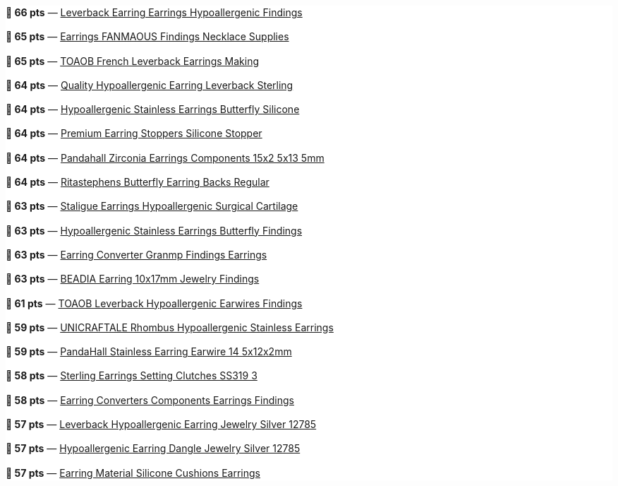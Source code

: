 **🛒 66 pts** — [Leverback Earring Earrings Hypoallergenic Findings](/products/leverback-earring-earrings-hypoallergenic-findings-B0F23HXMCF/)

**🛒 65 pts** — [Earrings FANMAOUS Findings Necklace Supplies](/products/earrings-fanmaous-findings-necklace-supplies-B0BGHTQJRG/)

**🛒 65 pts** — [TOAOB French Leverback Earrings Making](/products/toaob-french-leverback-earrings-making-B01COKM2R2/)

**🛒 64 pts** — [Quality Hypoallergenic Earring Leverback Sterling](/products/quality-hypoallergenic-earring-leverback-sterling-B07RNWBWKV/)

**🛒 64 pts** — [Hypoallergenic Stainless Earrings Butterfly Silicone](/products/hypoallergenic-stainless-earrings-butterfly-silicone-B07ZPV921X/)

**🛒 64 pts** — [Premium Earring Stoppers Silicone Stopper](/products/premium-earring-stoppers-silicone-stopper-B0CMNVCYBJ/)

**🛒 64 pts** — [Pandahall Zirconia Earrings Components 15x2 5x13 5mm](/products/pandahall-zirconia-earrings-components-15x2-5x13-5mm-B07Z3L4F4C/)

**🛒 64 pts** — [Ritastephens Butterfly Earring Backs Regular](/products/ritastephens-butterfly-earring-backs-regular-B07KX92WW3/)

**🛒 63 pts** — [Staligue Earrings Hypoallergenic Surgical Cartilage](/products/staligue-earrings-hypoallergenic-surgical-cartilage-B0CKXBXK2G/)

**🛒 63 pts** — [Hypoallergenic Stainless Earrings Butterfly Findings](/products/hypoallergenic-stainless-earrings-butterfly-findings-B0DNHVFTNY/)

**🛒 63 pts** — [Earring Converter Granmp Findings Earrings](/products/earring-converter-granmp-findings-earrings-B07C7FLDVY/)

**🚫 63 pts** — [BEADIA Earring 10x17mm Jewelry Findings](/products/beadia-earring-10x17mm-jewelry-findings-B09QM3212C/)

**🚫 61 pts** — [TOAOB Leverback Hypoallergenic Earwires Findings](/products/toaob-leverback-hypoallergenic-earwires-findings-B08HGP8WCK/)

**🚫 59 pts** — [UNICRAFTALE Rhombus Hypoallergenic Stainless Earrings](/products/unicraftale-rhombus-hypoallergenic-stainless-earrings-B08JHMF63Z/)

**🚫 59 pts** — [PandaHall Stainless Earring Earwire 14 5x12x2mm](/products/pandahall-stainless-earring-earwire-14-5x12x2mm-B07FYX44TQ/)

**🚫 58 pts** — [Sterling Earrings Setting Clutches SS319 3](/products/sterling-earrings-setting-clutches-ss319-3-B07JYW1KK1/)

**🚫 58 pts** — [Earring Converters Components Earrings Findings](/products/earring-converters-components-earrings-findings-B09GXWQRL5/)

**🚫 57 pts** — [Leverback Hypoallergenic Earring Jewelry Silver 12785](/products/leverback-hypoallergenic-earring-jewelry-silver-12785-B08M31H8H9/)

**🚫 57 pts** — [Hypoallergenic Earring Dangle Jewelry Silver 12785](/products/hypoallergenic-earring-dangle-jewelry-silver-12785-B08LVP69B2/)

**🚫 57 pts** — [Earring Material Silicone Cushions Earrings](/products/earring-material-silicone-cushions-earrings-B0CQ64PMMV/)
